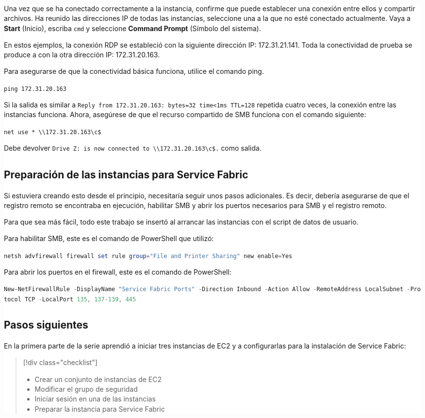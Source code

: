 Una vez que se ha conectado correctamente a la instancia, confirme que puede establecer una conexión entre ellos y compartir archivos.  Ha reunido las direcciones IP de todas las instancias, seleccione una a la que no esté conectado actualmente. Vaya a **Start** (Inicio), escriba `cmd` y seleccione **Command Prompt** (Símbolo del sistema).

En estos ejemplos, la conexión RDP se estableció con la siguiente dirección IP: 172.31.21.141. Toda la conectividad de prueba se produce a con la otra dirección IP: 172.31.20.163.

Para asegurarse de que la conectividad básica funciona, utilice el comando ping.

```
ping 172.31.20.163
```

Si la salida es similar a `Reply from 172.31.20.163: bytes=32 time<1ms TTL=128` repetida cuatro veces, la conexión entre las instancias funciona.  Ahora, asegúrese de que el recurso compartido de SMB funciona con el comando siguiente:

```
net use * \\172.31.20.163\c$
```

Debe devolver `Drive Z: is now connected to \\172.31.20.163\c$.` como salida.

## <a name="prep-instances-for-service-fabric"></a>Preparación de las instancias para Service Fabric

Si estuviera creando esto desde el principio, necesitaría seguir unos pasos adicionales.  Es decir, debería asegurarse de que el registro remoto se encontraba en ejecución, habilitar SMB y abrir los puertos necesarios para SMB y el registro remoto.

Para que sea más fácil, todo este trabajo se insertó al arrancar las instancias con el script de datos de usuario.

Para habilitar SMB, este es el comando de PowerShell que utilizó:

```powershell
netsh advfirewall firewall set rule group="File and Printer Sharing" new enable=Yes
```

Para abrir los puertos en el firewall, este es el comando de PowerShell:

```powershell
New-NetFirewallRule -DisplayName "Service Fabric Ports" -Direction Inbound -Action Allow -RemoteAddress LocalSubnet -Protocol TCP -LocalPort 135, 137-139, 445
```

## <a name="next-steps"></a>Pasos siguientes

En la primera parte de la serie aprendió a iniciar tres instancias de EC2 y a configurarlas para la instalación de Service Fabric:

> [!div class="checklist"]
> * Crear un conjunto de instancias de EC2
> * Modificar el grupo de seguridad
> * Iniciar sesión en una de las instancias
> * Preparar la instancia para Service Fabric


[aws-console]: ./media/service-fabric-tutorial-standalone-cluster/aws-console.png
[aws-ec2instance]: ./media/service-fabric-tutorial-standalone-cluster/aws-ec2instance.png
[aws-ec2configure2]: ./media/service-fabric-tutorial-standalone-cluster/aws-ec2configure2.png
[aws-rdp]: ./media/service-fabric-tutorial-standalone-cluster/aws-rdp.png
[aws-ec2securityports]: ./media/service-fabric-tutorial-standalone-cluster/aws-ec2securityports.png
[aws-keypair]: ./media/service-fabric-tutorial-standalone-cluster/aws-keypair.png